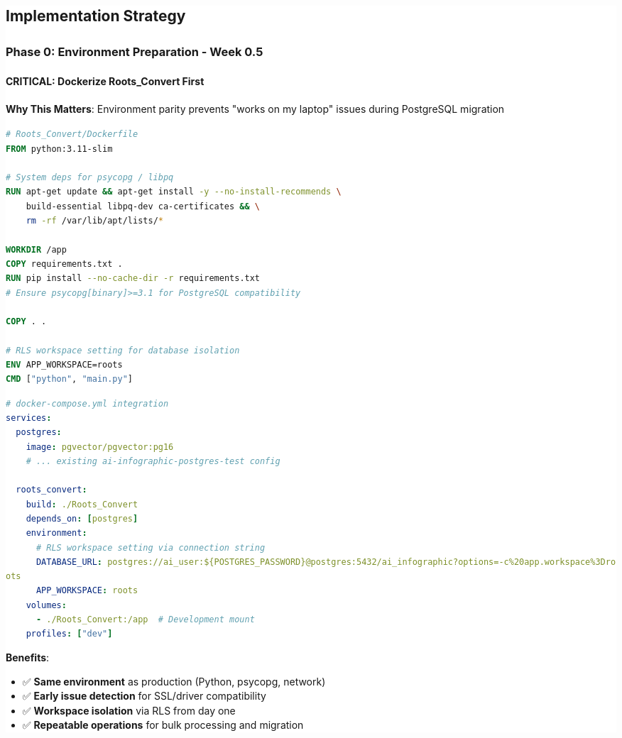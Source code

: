 ## Implementation Strategy

### Phase 0: Environment Preparation - Week 0.5

#### **CRITICAL: Dockerize Roots_Convert First**
**Why This Matters**: Environment parity prevents "works on my laptop" issues during PostgreSQL migration

```dockerfile
# Roots_Convert/Dockerfile
FROM python:3.11-slim

# System deps for psycopg / libpq
RUN apt-get update && apt-get install -y --no-install-recommends \
    build-essential libpq-dev ca-certificates && \
    rm -rf /var/lib/apt/lists/*

WORKDIR /app
COPY requirements.txt .
RUN pip install --no-cache-dir -r requirements.txt
# Ensure psycopg[binary]>=3.1 for PostgreSQL compatibility

COPY . .

# RLS workspace setting for database isolation
ENV APP_WORKSPACE=roots
CMD ["python", "main.py"]
```

```yaml
# docker-compose.yml integration
services:
  postgres:
    image: pgvector/pgvector:pg16
    # ... existing ai-infographic-postgres-test config

  roots_convert:
    build: ./Roots_Convert
    depends_on: [postgres]
    environment:
      # RLS workspace setting via connection string
      DATABASE_URL: postgres://ai_user:${POSTGRES_PASSWORD}@postgres:5432/ai_infographic?options=-c%20app.workspace%3Droots
      APP_WORKSPACE: roots
    volumes:
      - ./Roots_Convert:/app  # Development mount
    profiles: ["dev"]
```

**Benefits**:
- ✅ **Same environment** as production (Python, psycopg, network)
- ✅ **Early issue detection** for SSL/driver compatibility
- ✅ **Workspace isolation** via RLS from day one
- ✅ **Repeatable operations** for bulk processing and migration
